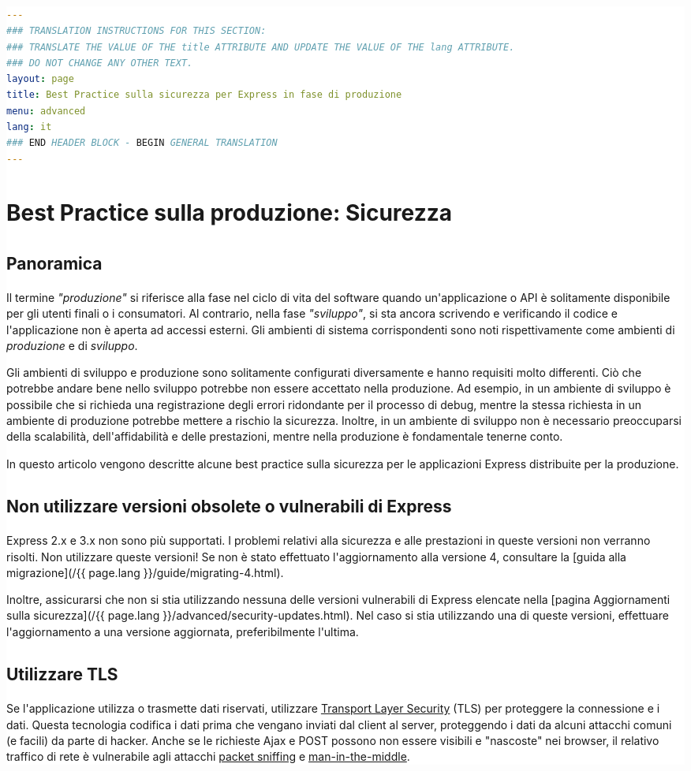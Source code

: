 ```yaml
---
### TRANSLATION INSTRUCTIONS FOR THIS SECTION:
### TRANSLATE THE VALUE OF THE title ATTRIBUTE AND UPDATE THE VALUE OF THE lang ATTRIBUTE.
### DO NOT CHANGE ANY OTHER TEXT.
layout: page
title: Best Practice sulla sicurezza per Express in fase di produzione
menu: advanced
lang: it
### END HEADER BLOCK - BEGIN GENERAL TRANSLATION
---
```


# Best Practice sulla produzione: Sicurezza

## Panoramica

Il termine *"produzione"* si riferisce alla fase nel ciclo di vita del software quando un'applicazione o API è solitamente disponibile per gli utenti finali o i consumatori. Al contrario, nella fase *"sviluppo"*, si sta ancora scrivendo e verificando il codice e l'applicazione non è aperta ad accessi esterni. Gli ambienti di sistema corrispondenti sono noti rispettivamente come ambienti di *produzione* e di *sviluppo*.

Gli ambienti di sviluppo e produzione sono solitamente configurati diversamente e hanno requisiti molto differenti. Ciò che potrebbe andare bene nello sviluppo potrebbe non essere accettato nella produzione. Ad esempio, in un ambiente di sviluppo è possibile che si richieda una registrazione degli errori ridondante per il processo di debug, mentre la stessa richiesta in un ambiente di produzione potrebbe mettere a rischio la sicurezza. Inoltre, in un ambiente di sviluppo non è necessario preoccuparsi della scalabilità, dell'affidabilità e delle prestazioni, mentre nella produzione è fondamentale tenerne conto.

In questo articolo vengono descritte alcune best practice sulla sicurezza per le applicazioni Express distribuite per la produzione.

## Non utilizzare versioni obsolete o vulnerabili di Express

Express 2.x e 3.x non sono più supportati. I problemi relativi alla sicurezza e alle prestazioni in queste versioni non verranno risolti. Non utilizzare queste versioni!  Se non è stato effettuato l'aggiornamento alla versione 4, consultare la [guida alla migrazione](/{{ page.lang }}/guide/migrating-4.html).

Inoltre, assicurarsi che non si stia utilizzando nessuna delle versioni vulnerabili di Express elencate nella [pagina Aggiornamenti sulla sicurezza](/{{ page.lang }}/advanced/security-updates.html). Nel caso si stia utilizzando una di queste versioni, effettuare l'aggiornamento a una versione aggiornata, preferibilmente l'ultima.

## Utilizzare TLS

Se l'applicazione utilizza o trasmette dati riservati, utilizzare [Transport Layer Security](https://en.wikipedia.org/wiki/Transport_Layer_Security) (TLS) per proteggere la connessione e i dati. Questa tecnologia codifica i dati prima che vengano inviati dal client al server, proteggendo i dati da alcuni attacchi comuni (e facili) da parte di hacker. Anche se le richieste Ajax e POST possono non essere visibili e "nascoste" nei browser, il relativo traffico di rete è vulnerabile agli attacchi [packet sniffing](https://en.wikipedia.org/wiki/Packet_analyzer) e [man-in-the-middle](https://en.wikipedia.org/wiki/Man-in-the-middle_attack).
